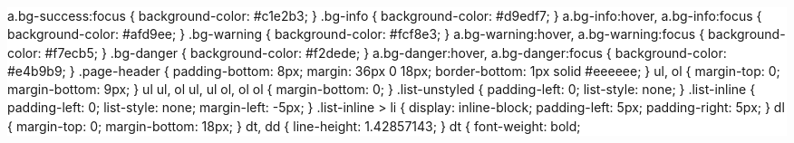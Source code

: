 a.bg-success:focus {
  background-color: #c1e2b3;
}
.bg-info {
  background-color: #d9edf7;
}
a.bg-info:hover,
a.bg-info:focus {
  background-color: #afd9ee;
}
.bg-warning {
  background-color: #fcf8e3;
}
a.bg-warning:hover,
a.bg-warning:focus {
  background-color: #f7ecb5;
}
.bg-danger {
  background-color: #f2dede;
}
a.bg-danger:hover,
a.bg-danger:focus {
  background-color: #e4b9b9;
}
.page-header {
  padding-bottom: 8px;
  margin: 36px 0 18px;
  border-bottom: 1px solid #eeeeee;
}
ul,
ol {
  margin-top: 0;
  margin-bottom: 9px;
}
ul ul,
ol ul,
ul ol,
ol ol {
  margin-bottom: 0;
}
.list-unstyled {
  padding-left: 0;
  list-style: none;
}
.list-inline {
  padding-left: 0;
  list-style: none;
  margin-left: -5px;
}
.list-inline > li {
  display: inline-block;
  padding-left: 5px;
  padding-right: 5px;
}
dl {
  margin-top: 0;
  margin-bottom: 18px;
}
dt,
dd {
  line-height: 1.42857143;
}
dt {
  font-weight: bold;